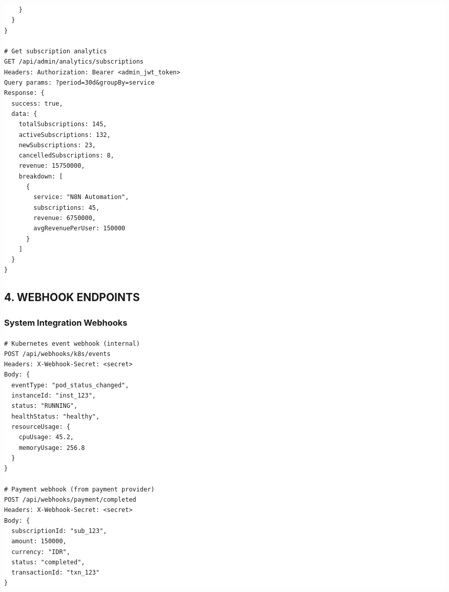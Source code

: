 ```http
    }
  }
}

# Get subscription analytics
GET /api/admin/analytics/subscriptions
Headers: Authorization: Bearer <admin_jwt_token>
Query params: ?period=30d&groupBy=service
Response: {
  success: true,
  data: {
    totalSubscriptions: 145,
    activeSubscriptions: 132,
    newSubscriptions: 23,
    cancelledSubscriptions: 8,
    revenue: 15750000,
    breakdown: [
      {
        service: "N8N Automation",
        subscriptions: 45,
        revenue: 6750000,
        avgRevenuePerUser: 150000
      }
    ]
  }
}
```

## 4. WEBHOOK ENDPOINTS

### System Integration Webhooks

```http
# Kubernetes event webhook (internal)
POST /api/webhooks/k8s/events
Headers: X-Webhook-Secret: <secret>
Body: {
  eventType: "pod_status_changed",
  instanceId: "inst_123",
  status: "RUNNING",
  healthStatus: "healthy",
  resourceUsage: {
    cpuUsage: 45.2,
    memoryUsage: 256.8
  }
}

# Payment webhook (from payment provider)
POST /api/webhooks/payment/completed
Headers: X-Webhook-Secret: <secret>
Body: {
  subscriptionId: "sub_123",
  amount: 150000,
  currency: "IDR",
  status: "completed",
  transactionId: "txn_123"
}
```
